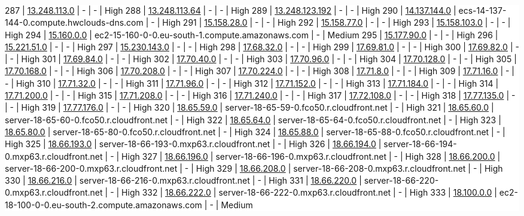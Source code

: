 287 | [13.248.113.0](https://vuldb.com/?ip.13.248.113.0) | - | - | High
288 | [13.248.113.64](https://vuldb.com/?ip.13.248.113.64) | - | - | High
289 | [13.248.123.192](https://vuldb.com/?ip.13.248.123.192) | - | - | High
290 | [14.137.144.0](https://vuldb.com/?ip.14.137.144.0) | ecs-14-137-144-0.compute.hwclouds-dns.com | - | High
291 | [15.158.28.0](https://vuldb.com/?ip.15.158.28.0) | - | - | High
292 | [15.158.77.0](https://vuldb.com/?ip.15.158.77.0) | - | - | High
293 | [15.158.103.0](https://vuldb.com/?ip.15.158.103.0) | - | - | High
294 | [15.160.0.0](https://vuldb.com/?ip.15.160.0.0) | ec2-15-160-0-0.eu-south-1.compute.amazonaws.com | - | Medium
295 | [15.177.90.0](https://vuldb.com/?ip.15.177.90.0) | - | - | High
296 | [15.221.51.0](https://vuldb.com/?ip.15.221.51.0) | - | - | High
297 | [15.230.143.0](https://vuldb.com/?ip.15.230.143.0) | - | - | High
298 | [17.68.32.0](https://vuldb.com/?ip.17.68.32.0) | - | - | High
299 | [17.69.81.0](https://vuldb.com/?ip.17.69.81.0) | - | - | High
300 | [17.69.82.0](https://vuldb.com/?ip.17.69.82.0) | - | - | High
301 | [17.69.84.0](https://vuldb.com/?ip.17.69.84.0) | - | - | High
302 | [17.70.40.0](https://vuldb.com/?ip.17.70.40.0) | - | - | High
303 | [17.70.96.0](https://vuldb.com/?ip.17.70.96.0) | - | - | High
304 | [17.70.128.0](https://vuldb.com/?ip.17.70.128.0) | - | - | High
305 | [17.70.168.0](https://vuldb.com/?ip.17.70.168.0) | - | - | High
306 | [17.70.208.0](https://vuldb.com/?ip.17.70.208.0) | - | - | High
307 | [17.70.224.0](https://vuldb.com/?ip.17.70.224.0) | - | - | High
308 | [17.71.8.0](https://vuldb.com/?ip.17.71.8.0) | - | - | High
309 | [17.71.16.0](https://vuldb.com/?ip.17.71.16.0) | - | - | High
310 | [17.71.32.0](https://vuldb.com/?ip.17.71.32.0) | - | - | High
311 | [17.71.96.0](https://vuldb.com/?ip.17.71.96.0) | - | - | High
312 | [17.71.152.0](https://vuldb.com/?ip.17.71.152.0) | - | - | High
313 | [17.71.184.0](https://vuldb.com/?ip.17.71.184.0) | - | - | High
314 | [17.71.200.0](https://vuldb.com/?ip.17.71.200.0) | - | - | High
315 | [17.71.208.0](https://vuldb.com/?ip.17.71.208.0) | - | - | High
316 | [17.71.240.0](https://vuldb.com/?ip.17.71.240.0) | - | - | High
317 | [17.72.108.0](https://vuldb.com/?ip.17.72.108.0) | - | - | High
318 | [17.77.135.0](https://vuldb.com/?ip.17.77.135.0) | - | - | High
319 | [17.77.176.0](https://vuldb.com/?ip.17.77.176.0) | - | - | High
320 | [18.65.59.0](https://vuldb.com/?ip.18.65.59.0) | server-18-65-59-0.fco50.r.cloudfront.net | - | High
321 | [18.65.60.0](https://vuldb.com/?ip.18.65.60.0) | server-18-65-60-0.fco50.r.cloudfront.net | - | High
322 | [18.65.64.0](https://vuldb.com/?ip.18.65.64.0) | server-18-65-64-0.fco50.r.cloudfront.net | - | High
323 | [18.65.80.0](https://vuldb.com/?ip.18.65.80.0) | server-18-65-80-0.fco50.r.cloudfront.net | - | High
324 | [18.65.88.0](https://vuldb.com/?ip.18.65.88.0) | server-18-65-88-0.fco50.r.cloudfront.net | - | High
325 | [18.66.193.0](https://vuldb.com/?ip.18.66.193.0) | server-18-66-193-0.mxp63.r.cloudfront.net | - | High
326 | [18.66.194.0](https://vuldb.com/?ip.18.66.194.0) | server-18-66-194-0.mxp63.r.cloudfront.net | - | High
327 | [18.66.196.0](https://vuldb.com/?ip.18.66.196.0) | server-18-66-196-0.mxp63.r.cloudfront.net | - | High
328 | [18.66.200.0](https://vuldb.com/?ip.18.66.200.0) | server-18-66-200-0.mxp63.r.cloudfront.net | - | High
329 | [18.66.208.0](https://vuldb.com/?ip.18.66.208.0) | server-18-66-208-0.mxp63.r.cloudfront.net | - | High
330 | [18.66.216.0](https://vuldb.com/?ip.18.66.216.0) | server-18-66-216-0.mxp63.r.cloudfront.net | - | High
331 | [18.66.220.0](https://vuldb.com/?ip.18.66.220.0) | server-18-66-220-0.mxp63.r.cloudfront.net | - | High
332 | [18.66.222.0](https://vuldb.com/?ip.18.66.222.0) | server-18-66-222-0.mxp63.r.cloudfront.net | - | High
333 | [18.100.0.0](https://vuldb.com/?ip.18.100.0.0) | ec2-18-100-0-0.eu-south-2.compute.amazonaws.com | - | Medium